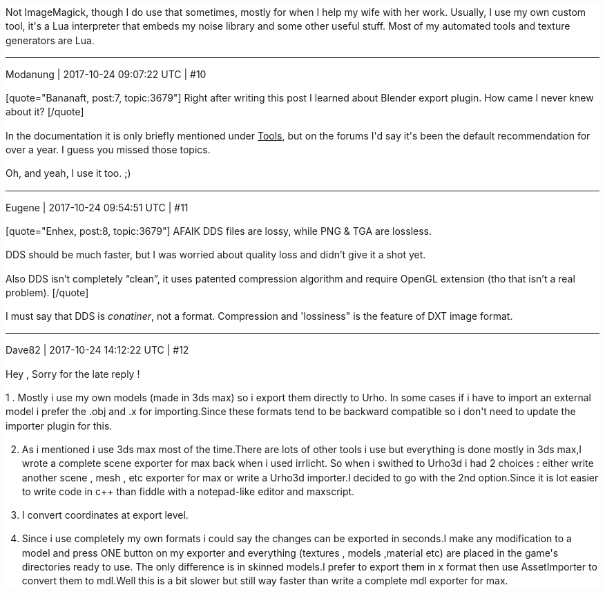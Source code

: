 Not ImageMagick, though I do use that sometimes, mostly for when I help my wife with her work. Usually, I use my own custom tool, it's a Lua interpreter that embeds my noise library and some other useful stuff. Most of my automated tools and texture generators are Lua.

-------------------------

Modanung | 2017-10-24 09:07:22 UTC | #10

[quote="Bananaft, post:7, topic:3679"]
Right after writing this post I learned about Blender export plugin. How came I never knew about it?
[/quote]

In the documentation it is only briefly mentioned under [Tools](https://urho3d.github.io/documentation/HEAD/_tools.html), but on the forums I'd say it's been the default recommendation for over a year. I guess you missed those topics.

Oh, and yeah, I use it too. ;)

-------------------------

Eugene | 2017-10-24 09:54:51 UTC | #11

[quote="Enhex, post:8, topic:3679"]
AFAIK DDS files are lossy, while PNG & TGA are lossless.

DDS should be much faster, but I was worried about quality loss and didn’t give it a shot yet.

Also DDS isn’t completely “clean”, it uses patented compression algorithm and require OpenGL extension (tho that isn’t a real problem).
[/quote]

I must say that DDS is _conatiner_, not a format.
Compression and 'lossiness" is the feature of DXT image format.

-------------------------

Dave82 | 2017-10-24 14:12:22 UTC | #12

Hey , Sorry for the late reply !

1 . Mostly i use my own models (made in 3ds max)  so i export them directly to Urho. In some cases if i have to import an external model i prefer the .obj and .x for importing.Since these formats tend to be backward compatible so i don't need to update the importer plugin for this.

2. As i mentioned i use 3ds max most of the time.There are lots of other tools i use but everything is done mostly in 3ds max,I wrote a complete scene exporter for max back when i used irrlicht. So when i swithed to Urho3d i had 2 choices : either write another scene , mesh , etc exporter for max or write a Urho3d importer.I decided to go with the 2nd option.Since it is lot easier to write code in c++ than fiddle with a notepad-like editor and maxscript.

3. I convert coordinates at export level.

4. Since i use completely my own formats i could say the changes can be exported in seconds.I make any modification to a model and press ONE button on my exporter and everything (textures , models ,material etc) are placed in the game's directories ready to use.
The only difference is in skinned models.I prefer to export them in x format then use AssetImporter to convert them to mdl.Well this is a bit slower but still way faster than write a complete mdl exporter for max.
